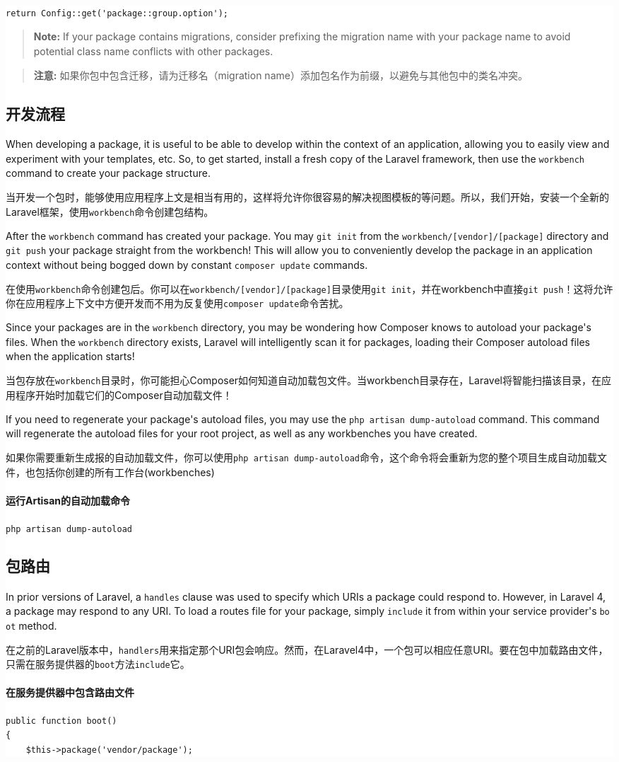 	return Config::get('package::group.option');

> **Note:** If your package contains migrations, consider prefixing the migration name with your package name to avoid potential class name conflicts with other packages.

> **注意:** 如果你包中包含迁移，请为迁移名（migration name）添加包名作为前缀，以避免与其他包中的类名冲突。


<a name="development-workflow"></a>
## 开发流程

When developing a package, it is useful to be able to develop within the context of an application, allowing you to easily view and experiment with your templates, etc. So, to get started, install a fresh copy of the Laravel framework, then use the `workbench` command to create your package structure.

当开发一个包时，能够使用应用程序上文是相当有用的，这样将允许你很容易的解决视图模板的等问题。所以，我们开始，安装一个全新的Laravel框架，使用`workbench`命令创建包结构。

After the `workbench` command has created your package. You may `git init` from the `workbench/[vendor]/[package]` directory and `git push` your package straight from the workbench! This will allow you to conveniently develop the package in an application context without being bogged down by constant `composer update` commands.

在使用`workbench`命令创建包后。你可以在`workbench/[vendor]/[package]`目录使用`git init`，并在workbench中直接`git push`！这将允许你在应用程序上下文中方便开发而不用为反复使用`composer update`命令苦扰。

Since your packages are in the `workbench` directory, you may be wondering how Composer knows to autoload your package's files. When the `workbench` directory exists, Laravel will intelligently scan it for packages, loading their Composer autoload files when the application starts!

当包存放在`workbench`目录时，你可能担心Composer如何知道自动加载包文件。当workbench目录存在，Laravel将智能扫描该目录，在应用程序开始时加载它们的Composer自动加载文件！

If you need to regenerate your package's autoload files, you may use the `php artisan dump-autoload` command. This command will regenerate the autoload files for your root project, as well as any workbenches you have created.

如果你需要重新生成报的自动加载文件，你可以使用`php artisan dump-autoload`命令，这个命令将会重新为您的整个项目生成自动加载文件，也包括你创建的所有工作台(workbenches)

#### 运行Artisan的自动加载命令

	php artisan dump-autoload

<a name="package-routing"></a>
## 包路由

In prior versions of Laravel, a `handles` clause was used to specify which URIs a package could respond to. However, in Laravel 4, a package may respond to any URI. To load a routes file for your package, simply `include` it from within your service provider's `boot` method.

在之前的Laravel版本中，`handlers`用来指定那个URI包会响应。然而，在Laravel4中，一个包可以相应任意URI。要在包中加载路由文件，只需在服务提供器的`boot`方法`include`它。

#### 在服务提供器中包含路由文件

	public function boot()
	{
		$this->package('vendor/package');
